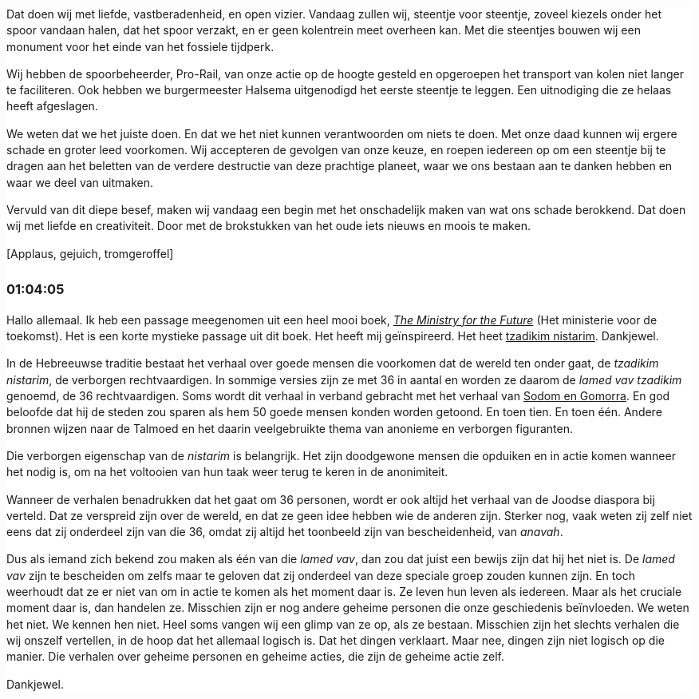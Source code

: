 Dat doen wij met liefde, vastberadenheid, en open vizier. Vandaag zullen wij, steentje voor steentje, zoveel kiezels onder het spoor vandaan halen, dat het spoor verzakt, en er geen kolentrein meet overheen kan. Met die steentjes bouwen wij een monument voor het einde van het fossiele tijdperk. 

Wij hebben de spoorbeheerder, Pro-Rail, van onze actie op de hoogte gesteld en opgeroepen het transport van kolen niet langer te faciliteren. Ook hebben we burgermeester Halsema uitgenodigd het eerste steentje te leggen. Een uitnodiging die ze helaas heeft afgeslagen. 

We weten dat we het juiste doen. En dat we het niet kunnen verantwoorden om niets te doen. Met onze daad kunnen wij ergere schade en groter leed voorkomen. Wij accepteren de gevolgen van onze keuze, en roepen iedereen op om een steentje bij te dragen aan het beletten van de verdere destructie van deze prachtige planeet, waar we ons bestaan aan te danken hebben en waar we deel van uitmaken. 

Vervuld van dit diepe besef, maken wij vandaag een begin met het onschadelijk maken van wat ons schade berokkend. Dat doen wij met liefde en creativiteit. Door met de brokstukken van het oude iets nieuws en moois te maken. 

[Applaus, gejuich, tromgeroffel]

### 01:04:05

Hallo allemaal. Ik heb een passage meegenomen uit een heel mooi boek, _[The Ministry for the Future](https://en-m-wikipedia-org.translate.goog/wiki/The_Ministry_for_the_Future?_x_tr_sl=en&_x_tr_tl=nl)_ (Het ministerie voor de toekomst). Het is een korte mystieke passage uit dit boek. Het heeft mij geïnspireerd. Het heet [tzadikim nistarim](https://en-m-wikipedia-org.translate.goog/wiki/Tzadikim_Nistarim?_x_tr_sl=en&_x_tr_tl=nl). Dankjewel.

In de Hebreeuwse traditie bestaat het verhaal over goede mensen die voorkomen dat de wereld ten onder gaat, de _tzadikim nistarim_, de verborgen rechtvaardigen. In sommige versies zijn ze met 36 in aantal en worden ze daarom de _lamed vav tzadikim_ genoemd, de 36 rechtvaardigen. Soms wordt dit verhaal in verband gebracht met het verhaal van [Sodom en Gomorra](https://nl.wikipedia.org/wiki/Sodom_en_Gomorra). En god beloofde dat hij de steden zou sparen als hem 50 goede mensen konden worden getoond. En toen tien. En toen één. Andere bronnen wijzen naar de Talmoed en het daarin veelgebruikte thema van anonieme en verborgen figuranten. 

Die verborgen eigenschap van de _nistarim_ is belangrijk. Het zijn doodgewone mensen die opduiken en in actie komen wanneer het nodig is, om na het voltooien van hun taak weer terug te keren in de anonimiteit.

Wanneer de verhalen benadrukken dat het gaat om 36 personen, wordt er ook altijd het verhaal van de Joodse diaspora bij verteld. Dat ze verspreid zijn over de wereld, en dat ze geen idee hebben wie de anderen zijn. Sterker nog, vaak weten zij zelf niet eens dat zij onderdeel zijn van die 36, omdat zij altijd het toonbeeld zijn van bescheidenheid, van _anavah_. 

Dus als iemand zich bekend zou maken als één van die _lamed vav_, dan zou dat juist een bewijs zijn dat hij het niet is. De _lamed vav_ zijn te bescheiden om zelfs maar te geloven dat zij onderdeel van deze speciale groep zouden kunnen zijn. En toch weerhoudt dat ze er niet van om in actie te komen als het moment daar is. Ze leven hun leven als iedereen. Maar als het cruciale moment daar is, dan handelen ze. Misschien zijn er nog andere geheime personen die onze geschiedenis beïnvloeden. We weten het niet. We kennen hen niet. Heel soms vangen wij een glimp van ze op, als ze bestaan. Misschien zijn het slechts verhalen die wij onszelf vertellen, in de hoop dat het allemaal logisch is. Dat het dingen verklaart. Maar nee, dingen zijn niet logisch op die manier. Die verhalen over geheime personen en geheime acties, die zijn de geheime actie zelf. 

Dankjewel. 


[^1]: Vertaling: Je kunt je morele lans niet richten op elk kwaad in het universum. Er is gewoon te veel schijt. Maar je kunt wél iets doen. En het verschil tussen iets doen en niets doen, is alles.
[^2]: Vertaling: We moeten wakker worden. We moeten wijzer worden. We moeten onze ogen open doen, en wel nu, nu, nu